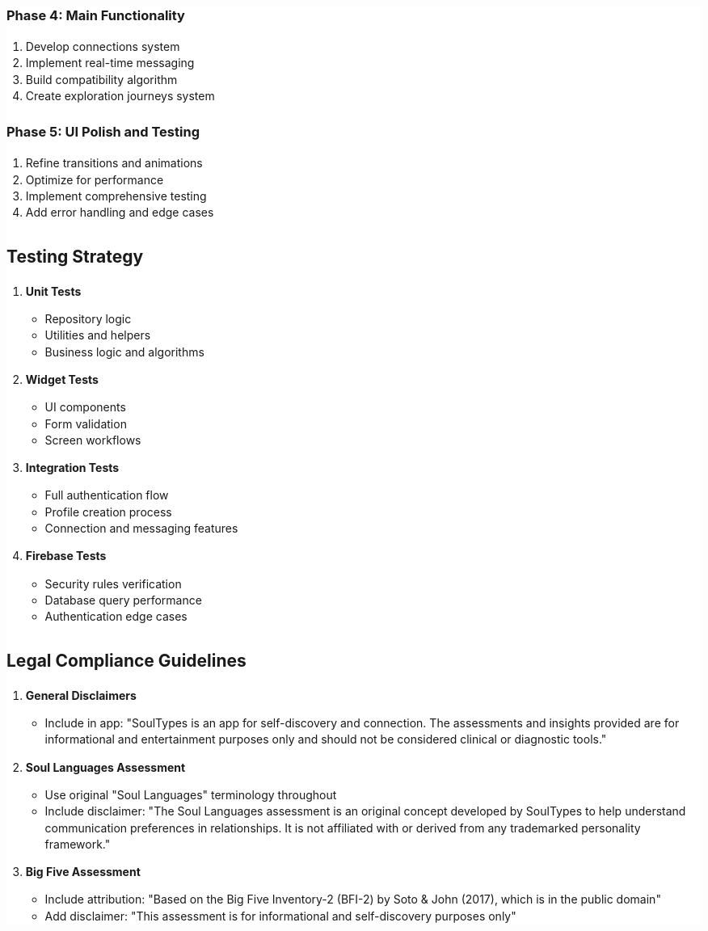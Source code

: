 ### Phase 4: Main Functionality
1. Develop connections system
2. Implement real-time messaging
3. Build compatibility algorithm
4. Create exploration journeys system

### Phase 5: UI Polish and Testing
1. Refine transitions and animations
2. Optimize for performance
3. Implement comprehensive testing
4. Add error handling and edge cases

## Testing Strategy

1. **Unit Tests**
   - Repository logic
   - Utilities and helpers
   - Business logic and algorithms

2. **Widget Tests**
   - UI components
   - Form validation
   - Screen workflows

3. **Integration Tests**
   - Full authentication flow
   - Profile creation process
   - Connection and messaging features

4. **Firebase Tests**
   - Security rules verification
   - Database query performance
   - Authentication edge cases

## Legal Compliance Guidelines

1. **General Disclaimers**
   - Include in app: "SoulTypes is an app for self-discovery and connection. The assessments and insights provided are for informational and entertainment purposes only and should not be considered clinical or diagnostic tools."

2. **Soul Languages Assessment**
   - Use original "Soul Languages" terminology throughout
   - Include disclaimer: "The Soul Languages assessment is an original concept developed by SoulTypes to help understand communication preferences in relationships. It is not affiliated with or derived from any trademarked personality framework."

3. **Big Five Assessment**
   - Include attribution: "Based on the Big Five Inventory-2 (BFI-2) by Soto & John (2017), which is in the public domain"
   - Add disclaimer: "This assessment is for informational and self-discovery purposes only"
